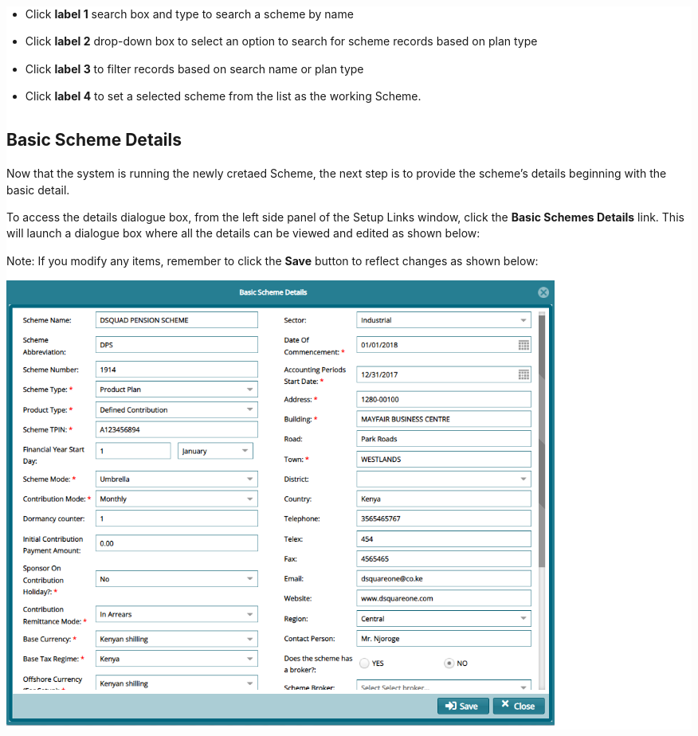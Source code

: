 -   Click **label 1** search box and type to search a scheme by name

-   Click **label 2** drop-down box to select an option to search for scheme records based on plan type

-   Click **label 3** to filter records based on search name or plan type

-   Click **label 4** to set a selected scheme from the list as the working Scheme.

## Basic Scheme Details

Now that the system is running the newly cretaed Scheme, the next step is to provide the scheme’s details beginning with the basic detail.

To access the details dialogue box, from the left side panel of the Setup Links window, click the **Basic Schemes Details** link. This will launch a dialogue box where all the details can be viewed and edited as shown below:

Note: If you modify any items, remember to click the **Save** button to reflect changes as shown below:

<img  alt="basic scheme details form" width="80%" height="auto"  class="center"  src="../media2/schemeM74.png"> 
